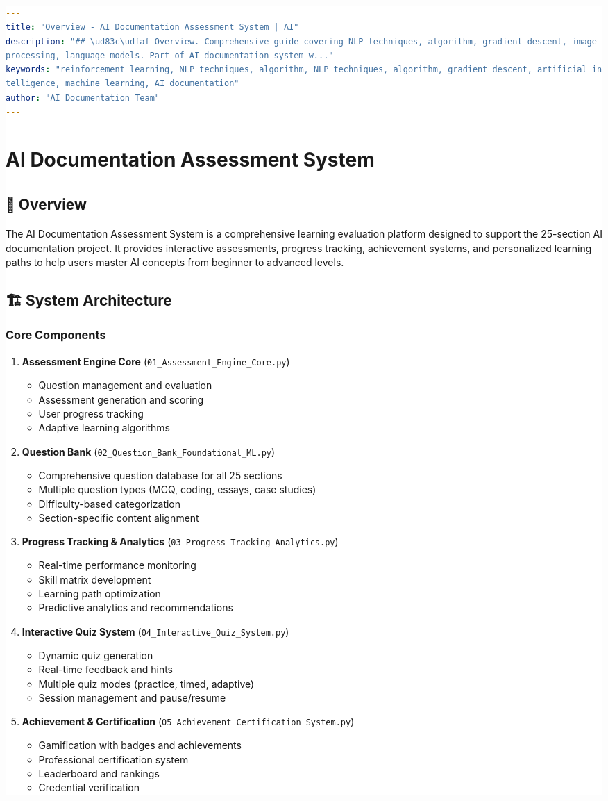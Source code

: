 ```yaml
---
title: "Overview - AI Documentation Assessment System | AI"
description: "## \ud83c\udfaf Overview. Comprehensive guide covering NLP techniques, algorithm, gradient descent, image processing, language models. Part of AI documentation system w..."
keywords: "reinforcement learning, NLP techniques, algorithm, NLP techniques, algorithm, gradient descent, artificial intelligence, machine learning, AI documentation"
author: "AI Documentation Team"
---
```


# AI Documentation Assessment System

## 🎯 Overview

The AI Documentation Assessment System is a comprehensive learning evaluation platform designed to support the 25-section AI documentation project. It provides interactive assessments, progress tracking, achievement systems, and personalized learning paths to help users master AI concepts from beginner to advanced levels.

## 🏗️ System Architecture

### Core Components

1. **Assessment Engine Core** (`01_Assessment_Engine_Core.py`)
   - Question management and evaluation
   - Assessment generation and scoring
   - User progress tracking
   - Adaptive learning algorithms

2. **Question Bank** (`02_Question_Bank_Foundational_ML.py`)
   - Comprehensive question database for all 25 sections
   - Multiple question types (MCQ, coding, essays, case studies)
   - Difficulty-based categorization
   - Section-specific content alignment

3. **Progress Tracking & Analytics** (`03_Progress_Tracking_Analytics.py`)
   - Real-time performance monitoring
   - Skill matrix development
   - Learning path optimization
   - Predictive analytics and recommendations

4. **Interactive Quiz System** (`04_Interactive_Quiz_System.py`)
   - Dynamic quiz generation
   - Real-time feedback and hints
   - Multiple quiz modes (practice, timed, adaptive)
   - Session management and pause/resume

5. **Achievement & Certification** (`05_Achievement_Certification_System.py`)
   - Gamification with badges and achievements
   - Professional certification system
   - Leaderboard and rankings
   - Credential verification
